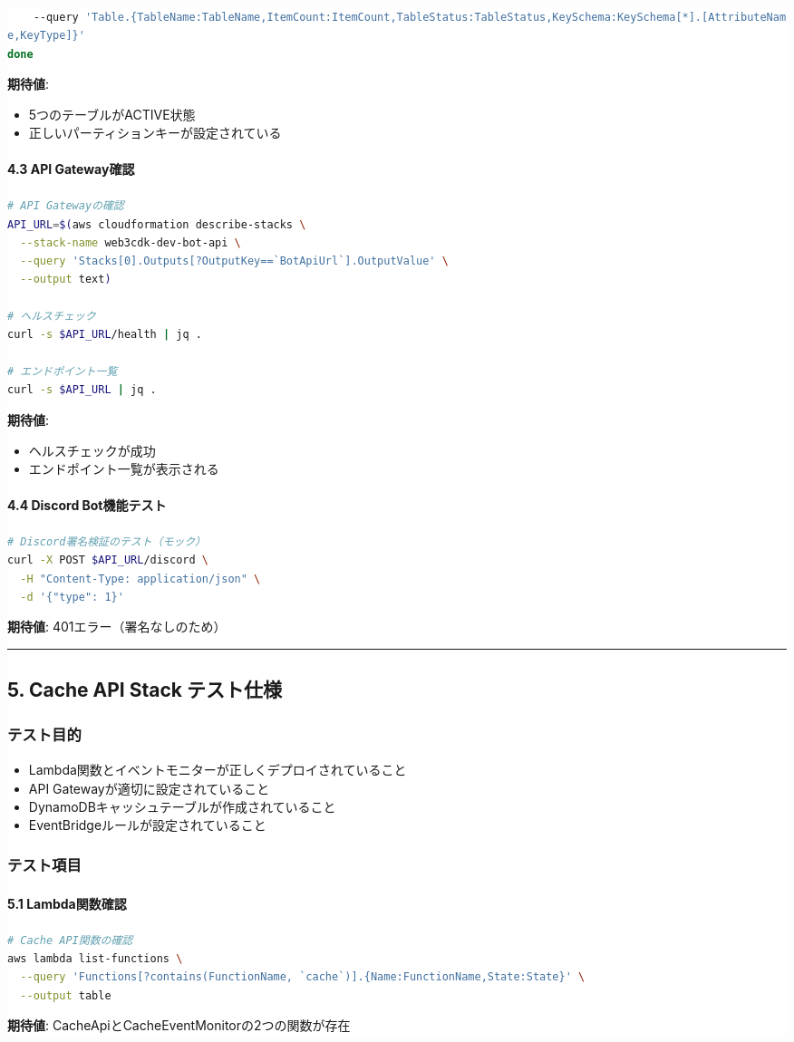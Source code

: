 ```bash
    --query 'Table.{TableName:TableName,ItemCount:ItemCount,TableStatus:TableStatus,KeySchema:KeySchema[*].[AttributeName,KeyType]}'
done
```
**期待値**:
- 5つのテーブルがACTIVE状態
- 正しいパーティションキーが設定されている

#### 4.3 API Gateway確認
```bash
# API Gatewayの確認
API_URL=$(aws cloudformation describe-stacks \
  --stack-name web3cdk-dev-bot-api \
  --query 'Stacks[0].Outputs[?OutputKey==`BotApiUrl`].OutputValue' \
  --output text)

# ヘルスチェック
curl -s $API_URL/health | jq .

# エンドポイント一覧
curl -s $API_URL | jq .
```
**期待値**:
- ヘルスチェックが成功
- エンドポイント一覧が表示される

#### 4.4 Discord Bot機能テスト
```bash
# Discord署名検証のテスト（モック）
curl -X POST $API_URL/discord \
  -H "Content-Type: application/json" \
  -d '{"type": 1}'
```
**期待値**: 401エラー（署名なしのため）

---

## 5. Cache API Stack テスト仕様

### テスト目的
- Lambda関数とイベントモニターが正しくデプロイされていること
- API Gatewayが適切に設定されていること
- DynamoDBキャッシュテーブルが作成されていること
- EventBridgeルールが設定されていること

### テスト項目

#### 5.1 Lambda関数確認
```bash
# Cache API関数の確認
aws lambda list-functions \
  --query 'Functions[?contains(FunctionName, `cache`)].{Name:FunctionName,State:State}' \
  --output table
```
**期待値**: CacheApiとCacheEventMonitorの2つの関数が存在
